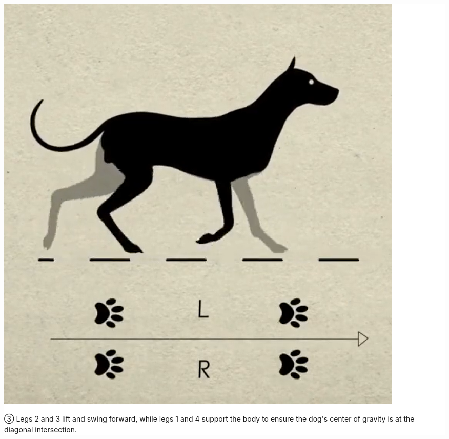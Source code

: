 <img src="../_static/media/chapter_5/section_2/01/media/image5.png" class="common_img" />

③ Legs 2 and 3 lift and swing forward, while legs 1 and 4 support the body to ensure the dog's center of gravity is at the diagonal intersection.
